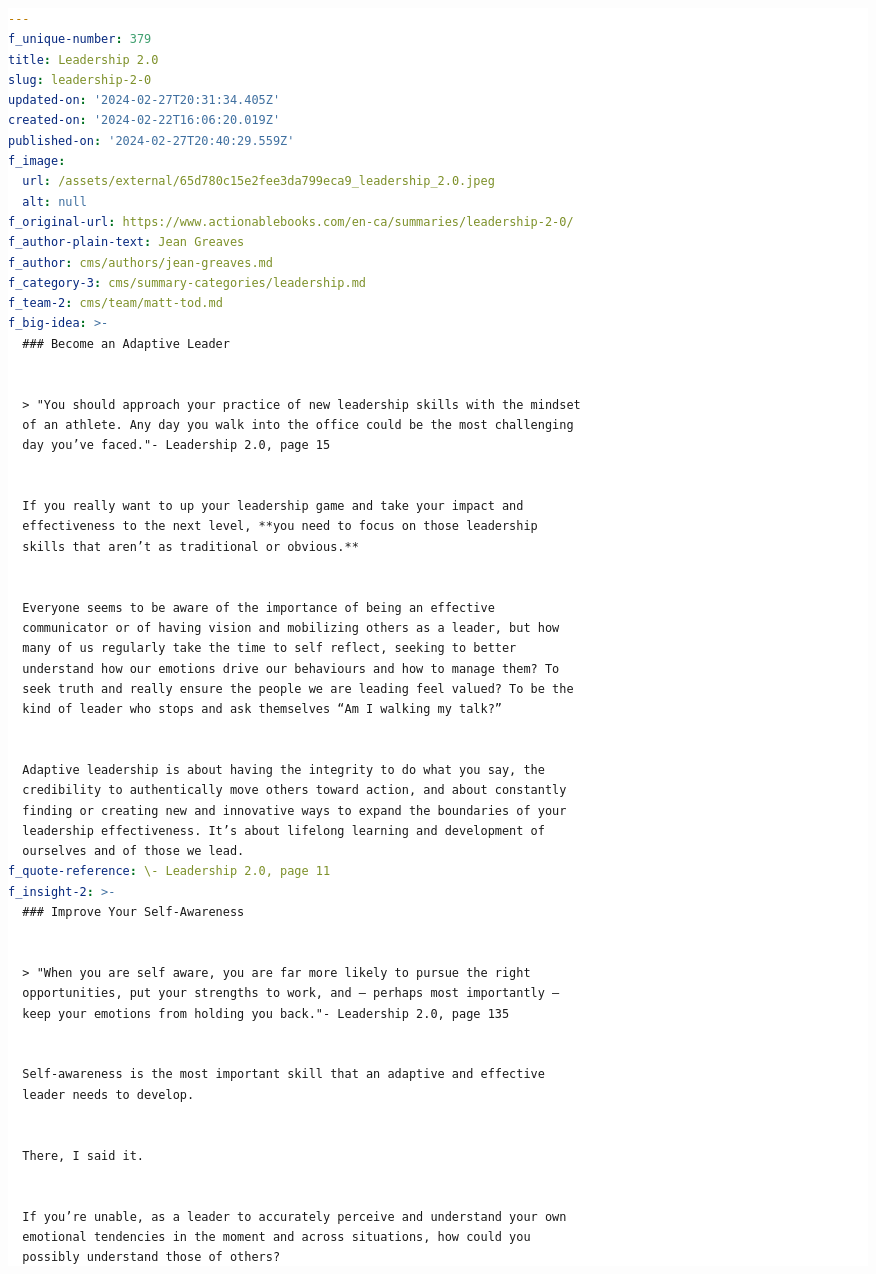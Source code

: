 ```yaml
---
f_unique-number: 379
title: Leadership 2.0
slug: leadership-2-0
updated-on: '2024-02-27T20:31:34.405Z'
created-on: '2024-02-22T16:06:20.019Z'
published-on: '2024-02-27T20:40:29.559Z'
f_image:
  url: /assets/external/65d780c15e2fee3da799eca9_leadership_2.0.jpeg
  alt: null
f_original-url: https://www.actionablebooks.com/en-ca/summaries/leadership-2-0/
f_author-plain-text: Jean Greaves
f_author: cms/authors/jean-greaves.md
f_category-3: cms/summary-categories/leadership.md
f_team-2: cms/team/matt-tod.md
f_big-idea: >-
  ### Become an Adaptive Leader


  > "You should approach your practice of new leadership skills with the mindset
  of an athlete. Any day you walk into the office could be the most challenging
  day you’ve faced."- Leadership 2.0, page 15


  If you really want to up your leadership game and take your impact and
  effectiveness to the next level, **you need to focus on those leadership
  skills that aren’t as traditional or obvious.**


  Everyone seems to be aware of the importance of being an effective
  communicator or of having vision and mobilizing others as a leader, but how
  many of us regularly take the time to self reflect, seeking to better
  understand how our emotions drive our behaviours and how to manage them? To
  seek truth and really ensure the people we are leading feel valued? To be the
  kind of leader who stops and ask themselves “Am I walking my talk?”


  Adaptive leadership is about having the integrity to do what you say, the
  credibility to authentically move others toward action, and about constantly
  finding or creating new and innovative ways to expand the boundaries of your
  leadership effectiveness. It’s about lifelong learning and development of
  ourselves and of those we lead.
f_quote-reference: \- Leadership 2.0, page 11
f_insight-2: >-
  ### Improve Your Self-Awareness


  > "When you are self aware, you are far more likely to pursue the right
  opportunities, put your strengths to work, and – perhaps most importantly –
  keep your emotions from holding you back."- Leadership 2.0, page 135


  Self-awareness is the most important skill that an adaptive and effective
  leader needs to develop.


  There, I said it.


  If you’re unable, as a leader to accurately perceive and understand your own
  emotional tendencies in the moment and across situations, how could you
  possibly understand those of others?

```